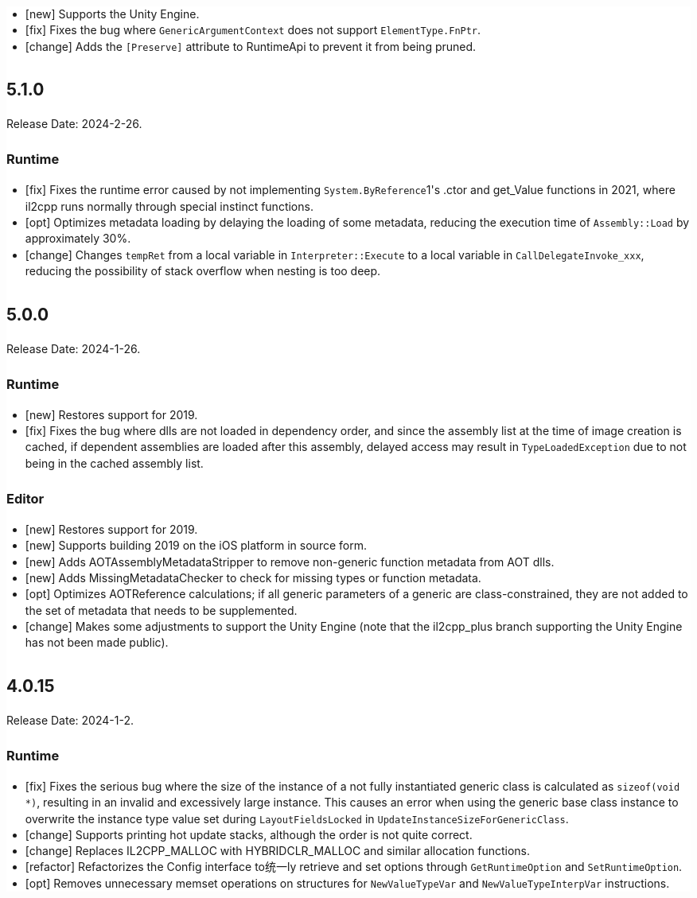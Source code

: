 - [new] Supports the Unity Engine.
- [fix] Fixes the bug where `GenericArgumentContext` does not support `ElementType.FnPtr`.
- [change] Adds the `[Preserve]` attribute to RuntimeApi to prevent  it from being pruned.

## 5.1.0

Release Date: 2024-2-26.

### Runtime

- [fix] Fixes the runtime error caused by not implementing `System.ByReference`1's .ctor and get_Value functions in 2021, where il2cpp runs normally through special instinct functions.
- [opt] Optimizes metadata loading by delaying the loading of some metadata, reducing the execution time of `Assembly::Load` by approximately 30%.
- [change] Changes `tempRet` from a local variable in `Interpreter::Execute` to a local variable in `CallDelegateInvoke_xxx`, reducing the possibility of stack overflow when nesting is too deep.

## 5.0.0

Release Date: 2024-1-26.

### Runtime

- [new] Restores support for 2019.
- [fix] Fixes the bug where dlls are not loaded in dependency order, and since the assembly list at the time of image creation is cached, if dependent assemblies are loaded after this assembly, delayed access may result in `TypeLoadedException` due to not being in the cached assembly list.

### Editor

- [new] Restores support for 2019.
- [new] Supports building 2019 on the iOS platform in source form.
- [new] Adds AOTAssemblyMetadataStripper to remove non-generic function metadata from AOT dlls.
- [new] Adds MissingMetadataChecker to check for missing types or function metadata.
- [opt] Optimizes AOTReference calculations; if all generic parameters of a generic are class-constrained, they are not added to the set of metadata that needs to be supplemented.
- [change] Makes some adjustments to support the Unity Engine (note that the il2cpp_plus branch supporting the Unity Engine has not been made public).

## 4.0.15

Release Date: 2024-1-2.

### Runtime

- [fix] Fixes the serious bug where the size of the instance of a not fully instantiated generic class is calculated as `sizeof(void*)`, resulting in an invalid and excessively large instance. This causes an error when using the generic base class instance to overwrite the instance type value set during `LayoutFieldsLocked` in `UpdateInstanceSizeForGenericClass`.
- [change] Supports printing hot update stacks, although the order is not quite correct.
- [change] Replaces IL2CPP_MALLOC with HYBRIDCLR_MALLOC and similar allocation functions.
- [refactor] Refactorizes the Config interface to统一ly retrieve and set options through `GetRuntimeOption` and `SetRuntimeOption`.
- [opt] Removes unnecessary memset operations on structures for `NewValueTypeVar` and `NewValueTypeInterpVar` instructions.
